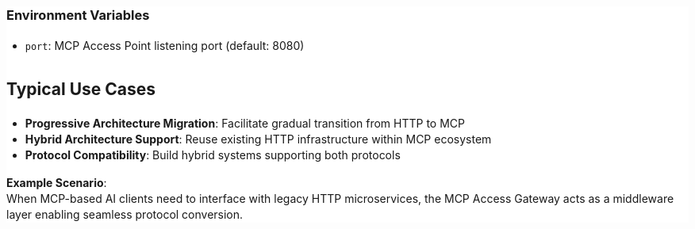 ### Environment Variables  
- `port`: MCP Access Point listening port (default: 8080)

## Typical Use Cases  

- **Progressive Architecture Migration**: Facilitate gradual transition from HTTP to MCP  
- **Hybrid Architecture Support**: Reuse existing HTTP infrastructure within MCP ecosystem  
- **Protocol Compatibility**: Build hybrid systems supporting both protocols  

**Example Scenario**:  
When MCP-based AI clients need to interface with legacy HTTP microservices, the MCP Access Gateway acts as a middleware layer enabling seamless protocol conversion.